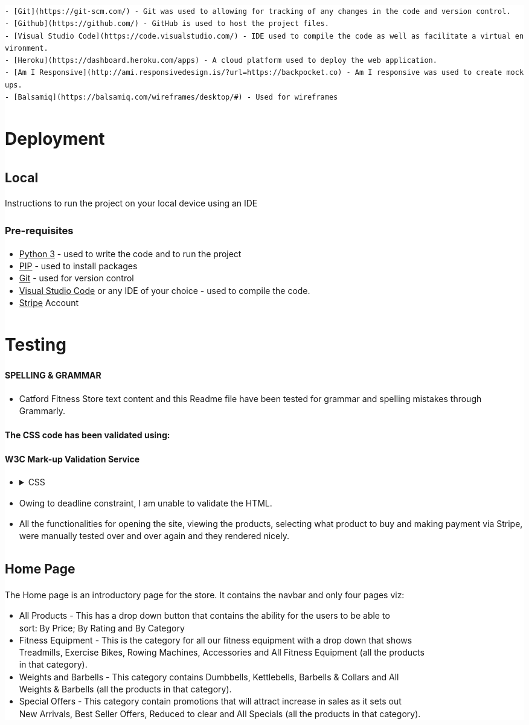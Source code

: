     - [Git](https://git-scm.com/) - Git was used to allowing for tracking of any changes in the code and version control.
    - [Github](https://github.com/) - GitHub is used to host the project files.
    - [Visual Studio Code](https://code.visualstudio.com/) - IDE used to compile the code as well as facilitate a virtual environment.
    - [Heroku](https://dashboard.heroku.com/apps) - A cloud platform used to deploy the web application.
    - [Am I Responsive](http://ami.responsivedesign.is/?url=https://backpocket.co) - Am I responsive was used to create mockups.
    - [Balsamiq](https://balsamiq.com/wireframes/desktop/#) - Used for wireframes

# Deployment

## Local
Instructions to run the project on your local device using an IDE

### Pre-requisites
- [Python 3](https://www.python.org/downloads/) - used to write the code and to run the project
- [PIP](https://pypi.org/project/pip/) - used to install packages
- [Git](https://git-scm.com/downloads) - used for version control
- [Visual Studio Code](https://code.visualstudio.com/) or any IDE of your choice - used to compile the code.
- [Stripe](https://stripe.com/en-ie) Account



# Testing

#### SPELLING & GRAMMAR

- Catford Fitness Store text content and this Readme file have been tested for grammar and spelling mistakes through Grammarly.

#### The CSS code has been validated using:

#### W3C Mark-up Validation Service
- <details><summary>CSS</summary></details>

- Owing to deadline constraint, I am unable to validate the HTML. 


* All the functionalities for opening the site, viewing the products, selecting what product to buy and making payment via Stripe, were manually tested over and over again and they rendered nicely. 

## Home Page

The Home page is an introductory page for the store. It contains the navbar and only four pages viz:<br>
* All Products - This has a drop down button that contains the ability for the users to be able to <br> sort: By Price; By Rating and By Category<br>  
* Fitness Equipment - This is the category for all our fitness equipment with a drop down that shows <br> Treadmills, Exercise Bikes, Rowing Machines, Accessories and All Fitness Equipment (all the products <br> in that category).<br>
* Weights and Barbells - This category contains Dumbbells, Kettlebells, Barbells & Collars and All <br>
Weights & Barbells (all the products in that category).<br>
* Special Offers - This category contain promotions that will attract increase in sales as it sets out<br> New Arrivals, Best Seller Offers, Reduced to clear and All Specials (all the products in that category).<br>
